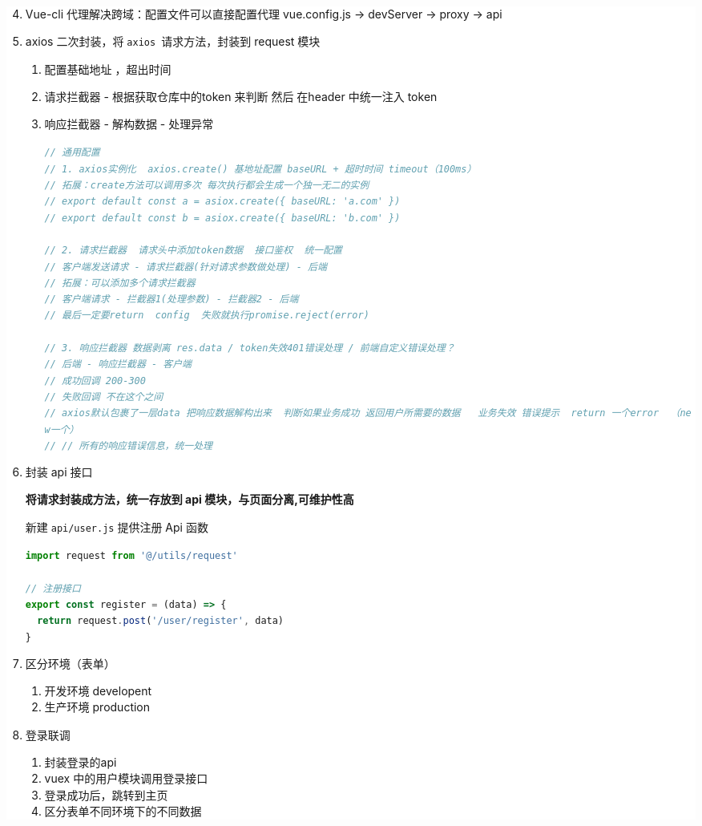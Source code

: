 4. Vue-cli 代理解决跨域：配置文件可以直接配置代理 vue.config.js  -> devServer  ->  proxy -> api

5. axios 二次封装，将 `axios `请求方法，封装到 request 模块

   1. 配置基础地址  ，超出时间

   2. 请求拦截器 - 根据获取仓库中的token 来判断  然后 在header 中统一注入 token

   3. 响应拦截器 - 解构数据  -  处理异常

      ```js
      // 通用配置
      // 1. axios实例化  axios.create() 基地址配置 baseURL + 超时时间 timeout（100ms）
      // 拓展：create方法可以调用多次 每次执行都会生成一个独一无二的实例
      // export default const a = asiox.create({ baseURL: 'a.com' })
      // export default const b = asiox.create({ baseURL: 'b.com' })
      
      // 2. 请求拦截器  请求头中添加token数据  接口鉴权  统一配置
      // 客户端发送请求 - 请求拦截器(针对请求参数做处理) - 后端
      // 拓展：可以添加多个请求拦截器
      // 客户端请求 - 拦截器1(处理参数) - 拦截器2 - 后端 
      // 最后一定要return  config  失败就执行promise.reject(error)
      
      // 3. 响应拦截器 数据剥离 res.data / token失效401错误处理 / 前端自定义错误处理？ 
      // 后端 - 响应拦截器 - 客户端
      // 成功回调 200-300
      // 失败回调 不在这个之间
      // axios默认包裹了一层data 把响应数据解构出来  判断如果业务成功 返回用户所需要的数据   业务失效 错误提示  return 一个error  （new一个）
      // // 所有的响应错误信息，统一处理
      
      ```

6. 封装 api 接口

   **将请求封装成方法，统一存放到 api 模块，与页面分离,可维护性高**

   新建 `api/user.js` 提供注册 Api 函数

   ```jsx
   import request from '@/utils/request'
   
   // 注册接口
   export const register = (data) => {
     return request.post('/user/register', data)
   }
   ```

   

7. 区分环境（表单）

   1. 开发环境  developent
   2. 生产环境   production

8. 登录联调

   1. 封装登录的api
   2. vuex 中的用户模块调用登录接口
   3. 登录成功后，跳转到主页
   4. 区分表单不同环境下的不同数据
